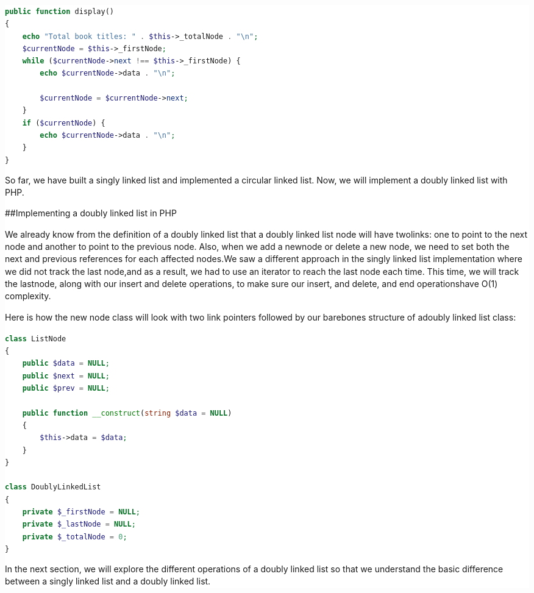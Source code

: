 ````php
public function display()
{
    echo "Total book titles: " . $this->_totalNode . "\n";
    $currentNode = $this->_firstNode;
    while ($currentNode->next !== $this->_firstNode) {
        echo $currentNode->data . "\n";

        $currentNode = $currentNode->next;
    }
    if ($currentNode) {
        echo $currentNode->data . "\n";
    }
}
````

So far, we have built a singly linked list and implemented a circular linked list. Now, we will implement
a doubly linked list with PHP.

##Implementing a doubly linked list in PHP

We already know from the definition of a doubly linked list that a doubly linked list node will have twolinks: one to point to the next node and another to point to the previous node. Also, when we add a newnode or delete a new node, we need to set both the next and previous references for each affected nodes.We saw a different approach in the singly linked list implementation where we did not track the last node,and as a result, we had to use an iterator to reach the last node each time. This time, we will track the lastnode, along with our insert and delete operations, to make sure our insert, and delete, and end operationshave O(1) complexity.

Here is how the new node class will look with two link pointers followed by our barebones structure of adoubly linked list class:

````php
class ListNode
{
    public $data = NULL;
    public $next = NULL;
    public $prev = NULL;

    public function __construct(string $data = NULL)
    {
        $this->data = $data;
    }
}

class DoublyLinkedList
{
    private $_firstNode = NULL;
    private $_lastNode = NULL;
    private $_totalNode = 0;
}
````

In the next section, we will explore the different operations of a doubly linked list so that we understand
the basic difference between a singly linked list and a doubly linked list.
